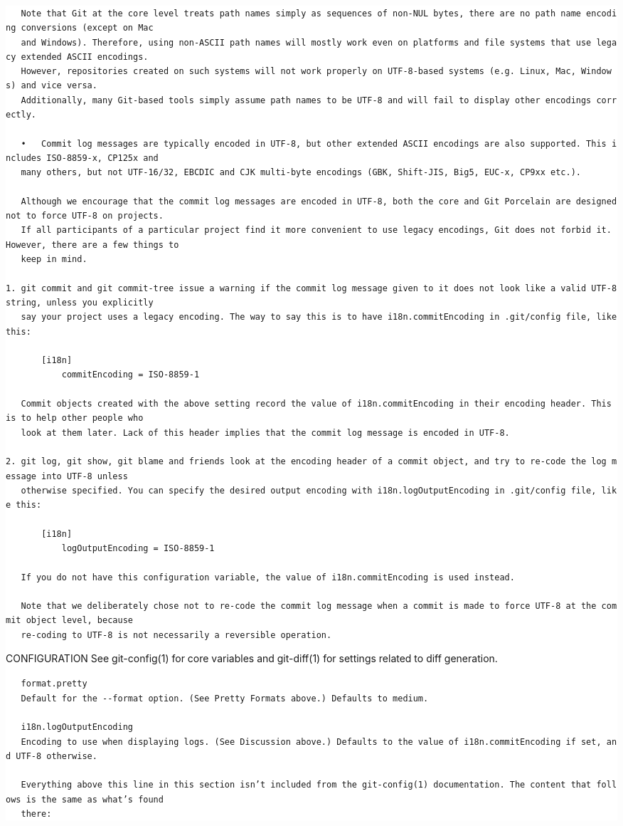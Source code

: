 	   Note that Git at the core level treats path names simply as sequences of non-NUL bytes, there are no path name encoding conversions (except on Mac
	   and Windows). Therefore, using non-ASCII path names will mostly work even on platforms and file systems that use legacy extended ASCII encodings.
	   However, repositories created on such systems will not work properly on UTF-8-based systems (e.g. Linux, Mac, Windows) and vice versa.
	   Additionally, many Git-based tools simply assume path names to be UTF-8 and will fail to display other encodings correctly.

       •   Commit log messages are typically encoded in UTF-8, but other extended ASCII encodings are also supported. This includes ISO-8859-x, CP125x and
	   many others, but not UTF-16/32, EBCDIC and CJK multi-byte encodings (GBK, Shift-JIS, Big5, EUC-x, CP9xx etc.).

       Although we encourage that the commit log messages are encoded in UTF-8, both the core and Git Porcelain are designed not to force UTF-8 on projects.
       If all participants of a particular project find it more convenient to use legacy encodings, Git does not forbid it. However, there are a few things to
       keep in mind.

	1. git commit and git commit-tree issue a warning if the commit log message given to it does not look like a valid UTF-8 string, unless you explicitly
	   say your project uses a legacy encoding. The way to say this is to have i18n.commitEncoding in .git/config file, like this:

	       [i18n]
		       commitEncoding = ISO-8859-1

	   Commit objects created with the above setting record the value of i18n.commitEncoding in their encoding header. This is to help other people who
	   look at them later. Lack of this header implies that the commit log message is encoded in UTF-8.

	2. git log, git show, git blame and friends look at the encoding header of a commit object, and try to re-code the log message into UTF-8 unless
	   otherwise specified. You can specify the desired output encoding with i18n.logOutputEncoding in .git/config file, like this:

	       [i18n]
		       logOutputEncoding = ISO-8859-1

	   If you do not have this configuration variable, the value of i18n.commitEncoding is used instead.

       Note that we deliberately chose not to re-code the commit log message when a commit is made to force UTF-8 at the commit object level, because
       re-coding to UTF-8 is not necessarily a reversible operation.

CONFIGURATION
       See git-config(1) for core variables and git-diff(1) for settings related to diff generation.

       format.pretty
	   Default for the --format option. (See Pretty Formats above.) Defaults to medium.

       i18n.logOutputEncoding
	   Encoding to use when displaying logs. (See Discussion above.) Defaults to the value of i18n.commitEncoding if set, and UTF-8 otherwise.

       Everything above this line in this section isn’t included from the git-config(1) documentation. The content that follows is the same as what’s found
       there:
